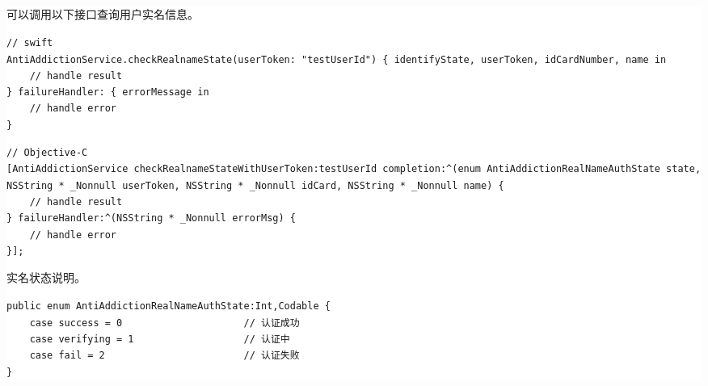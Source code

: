 可以调用以下接口查询用户实名信息。

```
// swift
AntiAddictionService.checkRealnameState(userToken: "testUserId") { identifyState, userToken, idCardNumber, name in
    // handle result
} failureHandler: { errorMessage in
    // handle error
}
```

```
// Objective-C
[AntiAddictionService checkRealnameStateWithUserToken:testUserId completion:^(enum AntiAddictionRealNameAuthState state, NSString * _Nonnull userToken, NSString * _Nonnull idCard, NSString * _Nonnull name) {
	// handle result
} failureHandler:^(NSString * _Nonnull errorMsg) {
	// handle error
}];
```

实名状态说明。


```
public enum AntiAddictionRealNameAuthState:Int,Codable {
    case success = 0                     // 认证成功
    case verifying = 1                   // 认证中
    case fail = 2                        // 认证失败
}
```